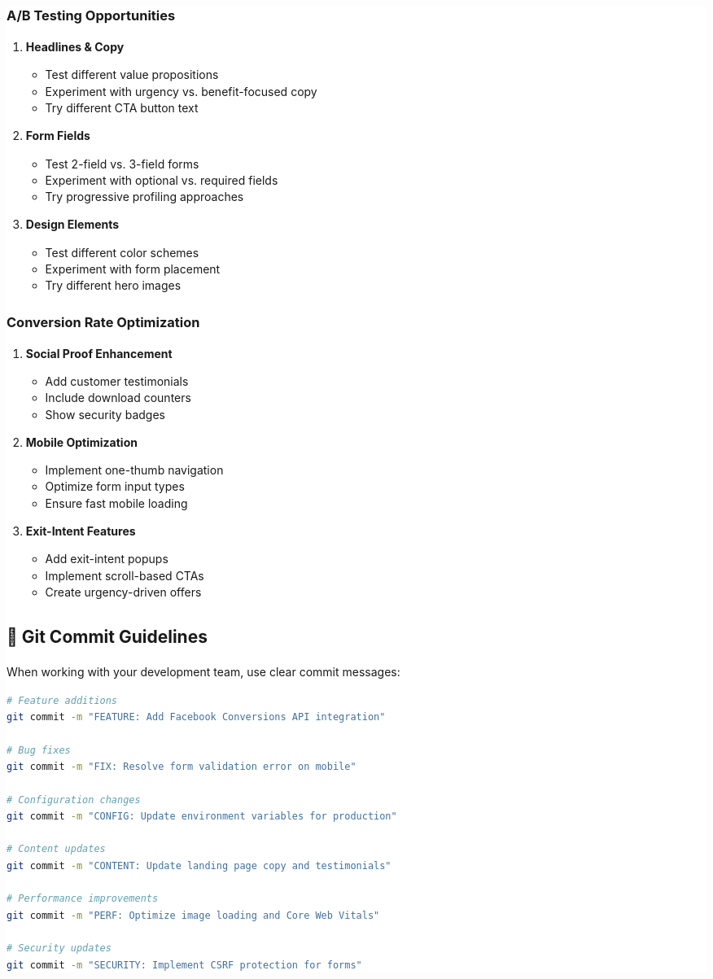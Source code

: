 ### A/B Testing Opportunities
1. **Headlines & Copy**
   - Test different value propositions
   - Experiment with urgency vs. benefit-focused copy
   - Try different CTA button text

2. **Form Fields**
   - Test 2-field vs. 3-field forms
   - Experiment with optional vs. required fields
   - Try progressive profiling approaches

3. **Design Elements**
   - Test different color schemes
   - Experiment with form placement
   - Try different hero images

### Conversion Rate Optimization
1. **Social Proof Enhancement**
   - Add customer testimonials
   - Include download counters
   - Show security badges

2. **Mobile Optimization**
   - Implement one-thumb navigation
   - Optimize form input types
   - Ensure fast mobile loading

3. **Exit-Intent Features**
   - Add exit-intent popups
   - Implement scroll-based CTAs
   - Create urgency-driven offers

## 📝 Git Commit Guidelines

When working with your development team, use clear commit messages:

```bash
# Feature additions
git commit -m "FEATURE: Add Facebook Conversions API integration"

# Bug fixes  
git commit -m "FIX: Resolve form validation error on mobile"

# Configuration changes
git commit -m "CONFIG: Update environment variables for production"

# Content updates
git commit -m "CONTENT: Update landing page copy and testimonials"

# Performance improvements
git commit -m "PERF: Optimize image loading and Core Web Vitals"

# Security updates
git commit -m "SECURITY: Implement CSRF protection for forms"
```
